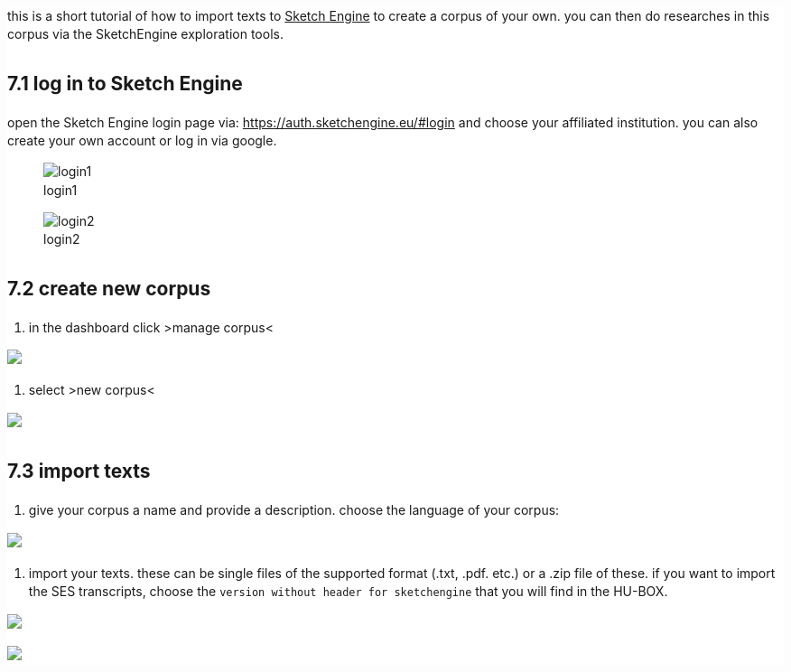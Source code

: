 this is a short tutorial of how to import texts to [Sketch
Engine](https://auth.sketchengine.eu/#login) to create a corpus of your
own. you can then do researches in this corpus via the SketchEngine
exploration tools.

## 7.1 log in to Sketch Engine

open the Sketch Engine login page via:
<https://auth.sketchengine.eu/#login> and choose your affiliated
institution. you can also create your own account or log in via google.

<figure>
<img
src="https://ada-sub.dh-index.org/school/api/png/ses-overview/mdb-01-001.png"
alt="login1" />
<figcaption aria-hidden="true">login1</figcaption>
</figure>

<figure>
<img
src="https://ada-sub.dh-index.org/school/api/png/ses-overview/mdb-01-002.png"
alt="login2" />
<figcaption aria-hidden="true">login2</figcaption>
</figure>

## 7.2 create new corpus

1.  in the dashboard click \>manage corpus\<

![](https://ada-sub.dh-index.org/school/api/png/ses-overview/mdb-01-003.png)

1.  select \>new corpus\<

![](https://ada-sub.dh-index.org/school/api/png/ses-overview/mdb-01-004.png)

## 7.3 import texts

1.  give your corpus a name and provide a description. choose the
    language of your corpus:

![](https://ada-sub.dh-index.org/school/api/png/ses-overview/mdb-01-005.png)

1.  import your texts. these can be single files of the supported format
    (.txt, .pdf. etc.) or a .zip file of these. if you want to import
    the SES transcripts, choose the
    `version without header for sketchengine` that you will find in the
    HU-BOX.

![](https://ada-sub.dh-index.org/school/api/png/ses-overview/./mdb-01-006.png)

![](https://ada-sub.dh-index.org/school/api/png/ses-overview/./mdb-01-007.png)
